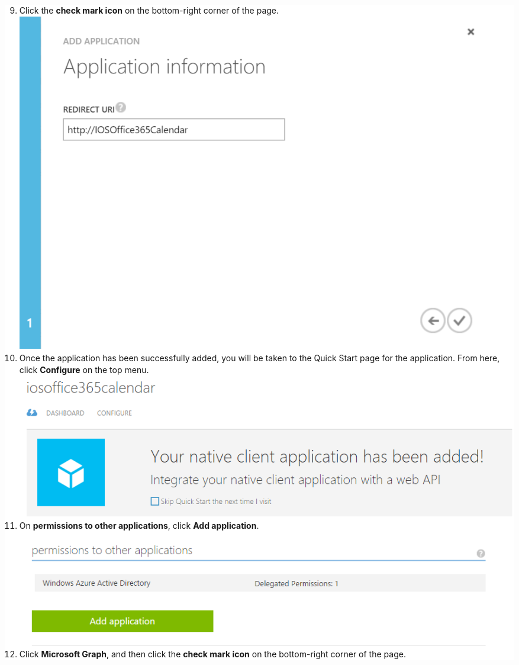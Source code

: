 9. Click the **check mark icon** on the bottom-right corner of the page.
    ![Screenshot of the previous step](img/02.png)
10. Once the application has been successfully added, you will be taken to the Quick Start page for the application. From here, click **Configure** on the top menu.
    ![Screenshot of the previous step](img/03.png)
11. On **permissions to other applications**, click **Add application**.
    ![Screenshot of the previous step](img/04.png)
12. Click **Microsoft Graph**, and then click the **check mark icon** on the bottom-right corner of the page.